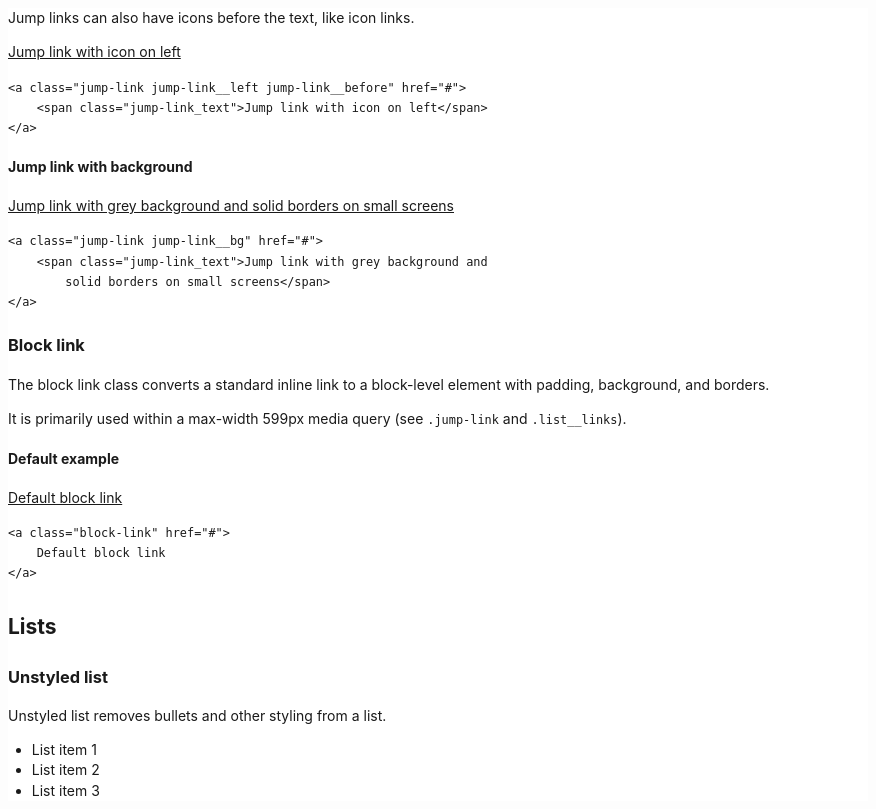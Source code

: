 Jump links can also have icons before the text, like icon links.

<a class="jump-link jump-link__left jump-link__before" href="#">
    <span class="jump-link_text">Jump link with icon on left</span>
</a>

```
<a class="jump-link jump-link__left jump-link__before" href="#">
    <span class="jump-link_text">Jump link with icon on left</span>
</a>
```

#### Jump link with background

<a class="jump-link jump-link__bg" href="#">
    <span class="jump-link_text">Jump link with grey background and
        solid borders on small screens</span>
</a>

```
<a class="jump-link jump-link__bg" href="#">
    <span class="jump-link_text">Jump link with grey background and
        solid borders on small screens</span>
</a>
```

### Block link

The block link class converts a standard inline link
to a block-level element with padding, background, and borders.

It is primarily used within a max-width 599px media query (see `.jump-link` and `.list__links`).

#### Default example

<a class="block-link" href="#">
    Default block link
</a>

```
<a class="block-link" href="#">
    Default block link
</a>
```


## Lists

### Unstyled list

Unstyled list removes bullets and other styling from a list.

<ul class="list list__unstyled">
    <li class="list_item">
        <a class="list_link">List item 1</a>
    </li>
    <li class="list_item">
        <a class="list_link">List item 2</a>
    </li>
    <li class="list_item">
        <a class="list_link">List item 3</a>
    </li>
</ul>
